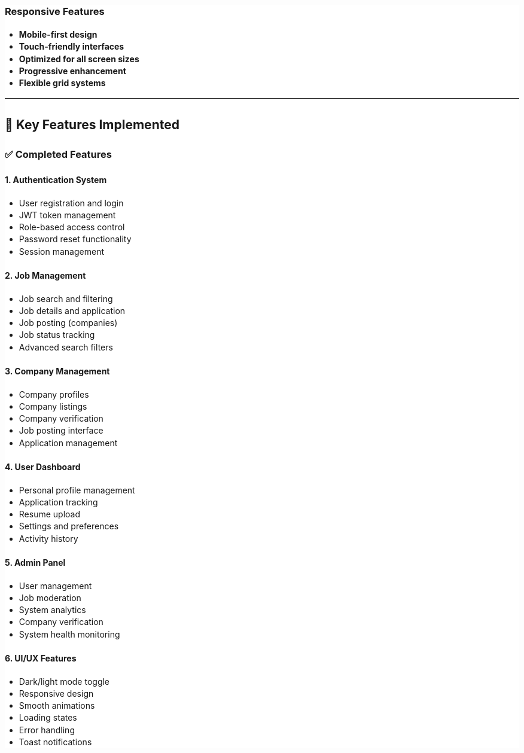 ### **Responsive Features**
- **Mobile-first design**
- **Touch-friendly interfaces**
- **Optimized for all screen sizes**
- **Progressive enhancement**
- **Flexible grid systems**

---

## 🎯 **Key Features Implemented**

### **✅ Completed Features**

#### **1. Authentication System**
- User registration and login
- JWT token management
- Role-based access control
- Password reset functionality
- Session management

#### **2. Job Management**
- Job search and filtering
- Job details and application
- Job posting (companies)
- Job status tracking
- Advanced search filters

#### **3. Company Management**
- Company profiles
- Company listings
- Company verification
- Job posting interface
- Application management

#### **4. User Dashboard**
- Personal profile management
- Application tracking
- Resume upload
- Settings and preferences
- Activity history

#### **5. Admin Panel**
- User management
- Job moderation
- System analytics
- Company verification
- System health monitoring

#### **6. UI/UX Features**
- Dark/light mode toggle
- Responsive design
- Smooth animations
- Loading states
- Error handling
- Toast notifications

